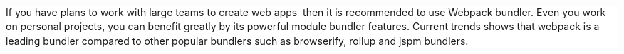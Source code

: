 If you have plans to work with large teams to create web apps  then it is recommended to use Webpack bundler. Even you work on personal projects, you can benefit greatly by its powerful module bundler features. Current trends shows that webpack is a leading bundler compared to other popular bundlers such as browserify, rollup and jspm bundlers.